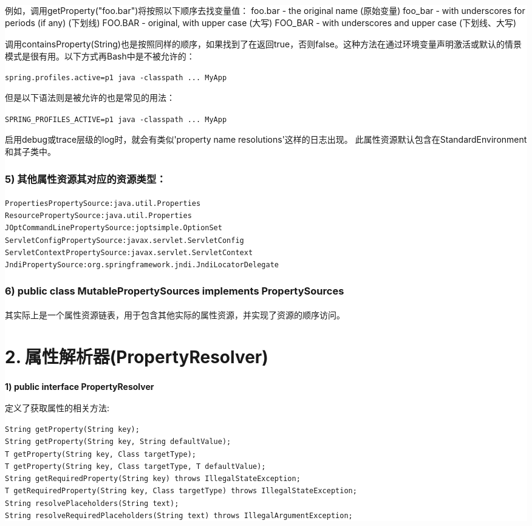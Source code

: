 例如，调用getProperty("foo.bar")将按照以下顺序去找变量值：
foo.bar - the original name (原始变量)
foo_bar - with underscores for periods (if any) (下划线)
FOO.BAR - original, with upper case (大写)
FOO_BAR - with underscores and upper case (下划线、大写)

调用containsProperty(String)也是按照同样的顺序，如果找到了在返回true，否则false。这种方法在通过环境变量声明激活或默认的情景模式是很有用。以下方式再Bash中是不被允许的：

    spring.profiles.active=p1 java -classpath ... MyApp

但是以下语法则是被允许的也是常见的用法：

    SPRING_PROFILES_ACTIVE=p1 java -classpath ... MyApp


启用debug或trace层级的log时，就会有类似'property name resolutions'这样的日志出现。
此属性资源默认包含在StandardEnvironment和其子类中。


### **5) 其他属性资源其对应的资源类型：**



    PropertiesPropertySource:java.util.Properties
    ResourcePropertySource:java.util.Properties
    JOptCommandLinePropertySource:joptsimple.OptionSet
    ServletConfigPropertySource:javax.servlet.ServletConfig
    ServletContextPropertySource:javax.servlet.ServletContext
    JndiPropertySource:org.springframework.jndi.JndiLocatorDelegate




### **6) public class MutablePropertySources implements PropertySources**


其实际上是一个属性资源链表，用于包含其他实际的属性资源，并实现了资源的顺序访问。



# **2. 属性解析器(PropertyResolver)**



**1) public interface PropertyResolver**

定义了获取属性的相关方法:

    String getProperty(String key);
    String getProperty(String key, String defaultValue);
    T getProperty(String key, Class targetType);
    T getProperty(String key, Class targetType, T defaultValue);
    String getRequiredProperty(String key) throws IllegalStateException;
    T getRequiredProperty(String key, Class targetType) throws IllegalStateException;
    String resolvePlaceholders(String text);
    String resolveRequiredPlaceholders(String text) throws IllegalArgumentException;

